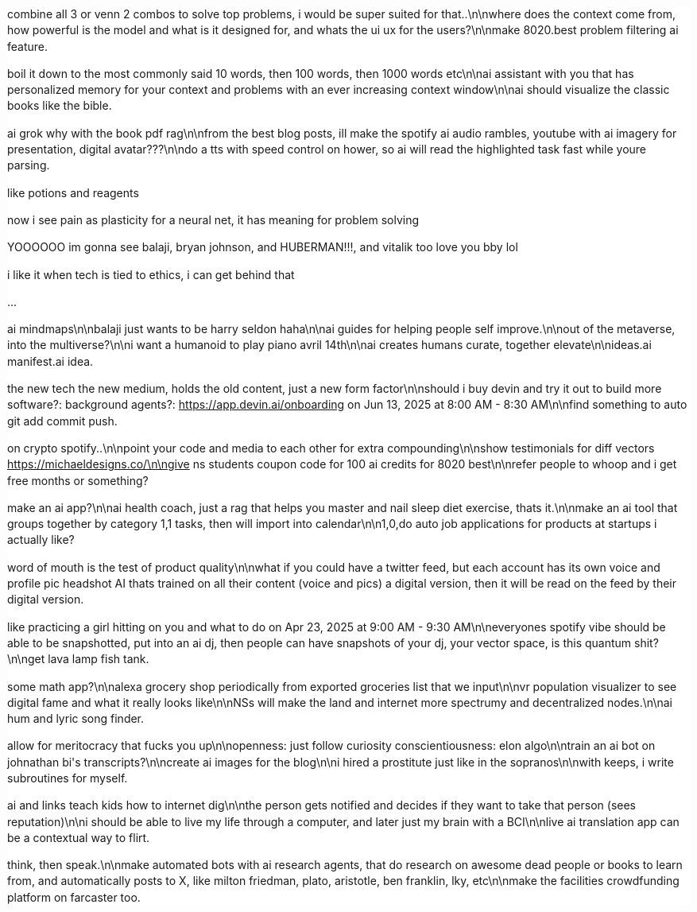 combine all 3 or venn 2 combos to solve top problems, i would be super suited for that..\n\nwhere does the context come from, how powerful is the model and what is it designed for, and whats the ui ux for the users?\n\nmake 8020.best problem filtering ai feature.

boil it down to the most commonly said 10 words, then 100 words, then 1000 words etc\n\nai assistant with you that has personalized memory for your context and problems with an ever increasing context window\n\nai should visualize the classic books like the bible.

ai grok why with the book pdf rag\n\nfrom the best blog posts, ill make the spotify ai audio rambles, youtube with ai imagery for presentation, digital avatar???\n\ndo a tts with speed control on hower, so ai will read the highlighted task fast while youre parsing.

like potions and reagents

now i see pain as plasticity for a neural net, it has meaning for problem solving

YOOOOOO im gonna see balaji, bryan johnson, and HUBERMAN!!!, and vitalik too love you bby lol

i like it when tech is tied to ethics, i can get behind that

...

ai mindmaps\n\nbalaji just wants to be harry seldon haha\n\nai guides for helping people self improve.\n\nout of the metaverse, into the multiverse?\n\ni want a humanoid to play piano avril 14th\n\nai creates humans curate, together elevate\n\nideas.ai manifest.ai idea.

the new tech the new medium, holds the old content, just a new form factor\n\nshould i buy devin and try it out to build more software?: background agents?: https://app.devin.ai/onboarding on Jun 13, 2025 at 8:00 AM - 8:30 AM\n\nfind something to auto git add commit push.

on crypto spotify..\n\npoint your code and media to each other for extra compounding\n\nshow testimonials for diff vectors https://michaeldesigns.co/\n\ngive ns students coupon code for 100 ai credits for 8020 best\n\nrefer people to whoop and i get free months or something?

make an ai app?\n\nai health coach, just a rag that helps you master and nail sleep diet exercise, thats it.\n\nmake an ai tool that groups together by category 1,1 tasks, then will import into calendar\n\n1,0,do auto job applications for products at startups i actually like?

word of mouth is the test of product quality\n\nwhat if you could have a twitter feed, but each account has its own voice and profile pic headshot AI thats trained on all their content (voice and pics) a digital version, then it will be read on the feed by their digital version.

like practicing a girl hitting on you and what to do on Apr 23, 2025 at 9:00 AM - 9:30 AM\n\neveryones spotify vibe should be able to be snapshotted, put into an ai dj, then people can have snapshots of your dj, your vector space, is this quantum shit?\n\nget lava lamp fish tank.

some math app?\n\nalexa grocery shop periodically from exported groceries list that we input\n\nvr population visualizer to see digital fame and what it really looks like\n\nNSs will make the land and internet more spectrumy and decentralized nodes.\n\nai hum and lyric song finder.

allow for meritocracy that fucks you up\n\nopenness: just follow curiosity conscientiousness: elon algo\n\ntrain an ai bot on johnathan bi's transcripts?\n\ncreate ai images for the blog\n\ni hired a prostitute just like in the sopranos\n\nwith keeps, i write subroutines for myself.

ai and links teach kids how to internet dig\n\nthe person gets notified and decides if they want to take that person (sees reputation)\n\ni should be able to live my life through a computer, and later just my brain with a BCI\n\nlive ai translation app can be a contextual way to flirt.

think, then speak.\n\nmake automated bots with ai research agents, that do research on awesome dead people or books to learn from, and automatically posts to X, like milton friedman, plato, aristotle, ben franklin, lky, etc\n\nmake the facilities crowdfunding platform on farcaster too.
